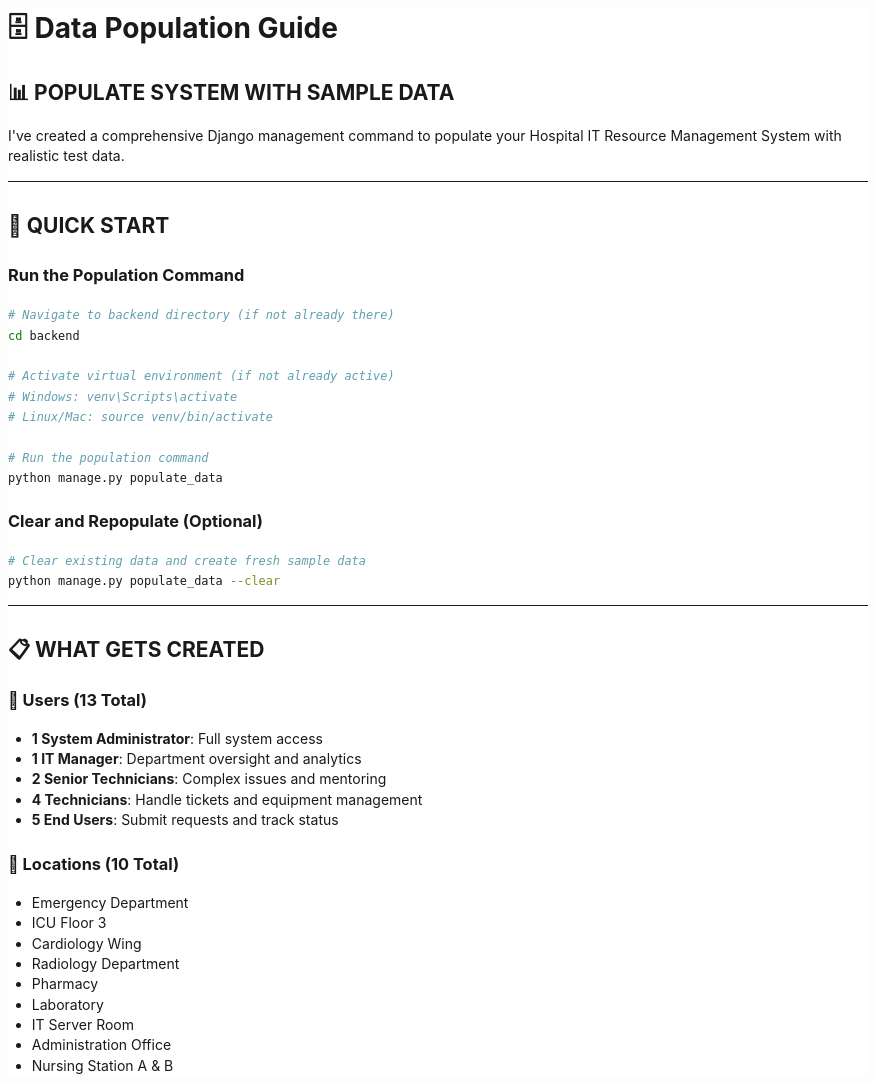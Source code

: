 # 🗄️ Data Population Guide

## 📊 **POPULATE SYSTEM WITH SAMPLE DATA**

I've created a comprehensive Django management command to populate your Hospital IT Resource Management System with realistic test data.

---

## 🚀 **QUICK START**

### **Run the Population Command**
```bash
# Navigate to backend directory (if not already there)
cd backend

# Activate virtual environment (if not already active)
# Windows: venv\Scripts\activate
# Linux/Mac: source venv/bin/activate

# Run the population command
python manage.py populate_data
```

### **Clear and Repopulate (Optional)**
```bash
# Clear existing data and create fresh sample data
python manage.py populate_data --clear
```

---

## 📋 **WHAT GETS CREATED**

### **👥 Users (13 Total)**
- **1 System Administrator**: Full system access
- **1 IT Manager**: Department oversight and analytics
- **2 Senior Technicians**: Complex issues and mentoring
- **4 Technicians**: Handle tickets and equipment management
- **5 End Users**: Submit requests and track status

### **🏢 Locations (10 Total)**
- Emergency Department
- ICU Floor 3
- Cardiology Wing
- Radiology Department
- Pharmacy
- Laboratory
- IT Server Room
- Administration Office
- Nursing Station A & B
